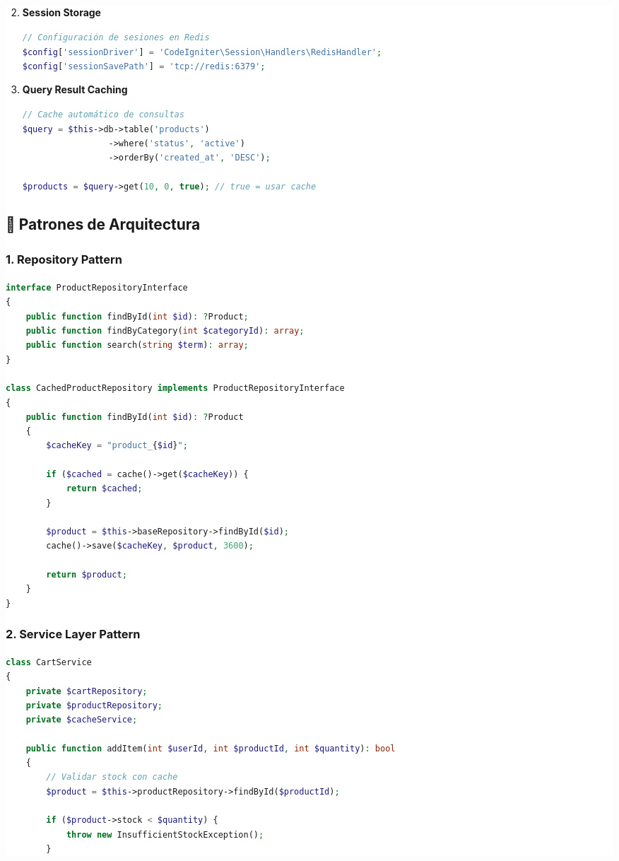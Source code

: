 2. **Session Storage**

   ```php
   // Configuración de sesiones en Redis
   $config['sessionDriver'] = 'CodeIgniter\Session\Handlers\RedisHandler';
   $config['sessionSavePath'] = 'tcp://redis:6379';
   ```

3. **Query Result Caching**

   ```php
   // Cache automático de consultas
   $query = $this->db->table('products')
                    ->where('status', 'active')
                    ->orderBy('created_at', 'DESC');

   $products = $query->get(10, 0, true); // true = usar cache
   ```

## 🔧 Patrones de Arquitectura

### 1. **Repository Pattern**

```php
interface ProductRepositoryInterface
{
    public function findById(int $id): ?Product;
    public function findByCategory(int $categoryId): array;
    public function search(string $term): array;
}

class CachedProductRepository implements ProductRepositoryInterface
{
    public function findById(int $id): ?Product
    {
        $cacheKey = "product_{$id}";

        if ($cached = cache()->get($cacheKey)) {
            return $cached;
        }

        $product = $this->baseRepository->findById($id);
        cache()->save($cacheKey, $product, 3600);

        return $product;
    }
}
```

### 2. **Service Layer Pattern**

```php
class CartService
{
    private $cartRepository;
    private $productRepository;
    private $cacheService;

    public function addItem(int $userId, int $productId, int $quantity): bool
    {
        // Validar stock con cache
        $product = $this->productRepository->findById($productId);

        if ($product->stock < $quantity) {
            throw new InsufficientStockException();
        }
```